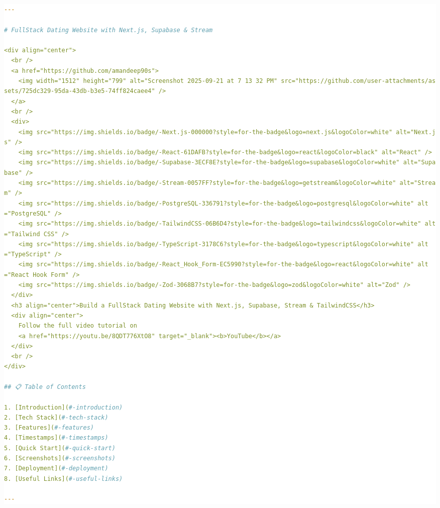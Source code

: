 ```yaml
---

# FullStack Dating Website with Next.js, Supabase & Stream

<div align="center">
  <br />
  <a href="https://github.com/amandeep90s">
    <img width="1512" height="799" alt="Screenshot 2025-09-21 at 7 13 32 PM" src="https://github.com/user-attachments/assets/725dc329-95da-43db-b3e5-74ff824caee4" />
  </a>
  <br />
  <div>
    <img src="https://img.shields.io/badge/-Next.js-000000?style=for-the-badge&logo=next.js&logoColor=white" alt="Next.js" />
    <img src="https://img.shields.io/badge/-React-61DAFB?style=for-the-badge&logo=react&logoColor=black" alt="React" />
    <img src="https://img.shields.io/badge/-Supabase-3ECF8E?style=for-the-badge&logo=supabase&logoColor=white" alt="Supabase" />
    <img src="https://img.shields.io/badge/-Stream-0057FF?style=for-the-badge&logo=getstream&logoColor=white" alt="Stream" />
    <img src="https://img.shields.io/badge/-PostgreSQL-336791?style=for-the-badge&logo=postgresql&logoColor=white" alt="PostgreSQL" />
    <img src="https://img.shields.io/badge/-TailwindCSS-06B6D4?style=for-the-badge&logo=tailwindcss&logoColor=white" alt="Tailwind CSS" />
    <img src="https://img.shields.io/badge/-TypeScript-3178C6?style=for-the-badge&logo=typescript&logoColor=white" alt="TypeScript" />
    <img src="https://img.shields.io/badge/-React_Hook_Form-EC5990?style=for-the-badge&logo=react&logoColor=white" alt="React Hook Form" />
    <img src="https://img.shields.io/badge/-Zod-3068B7?style=for-the-badge&logo=zod&logoColor=white" alt="Zod" />
  </div>
  <h3 align="center">Build a FullStack Dating Website with Next.js, Supabase, Stream & TailwindCSS</h3>
  <div align="center">
    Follow the full video tutorial on 
    <a href="https://youtu.be/8QDT776XtO8" target="_blank"><b>YouTube</b></a>
  </div>
  <br />
</div>

## 📋 Table of Contents

1. [Introduction](#-introduction)
2. [Tech Stack](#-tech-stack)
3. [Features](#-features)
4. [Timestamps](#-timestamps)
5. [Quick Start](#-quick-start)
6. [Screenshots](#-screenshots)
7. [Deployment](#-deployment)
8. [Useful Links](#-useful-links)

---
```
